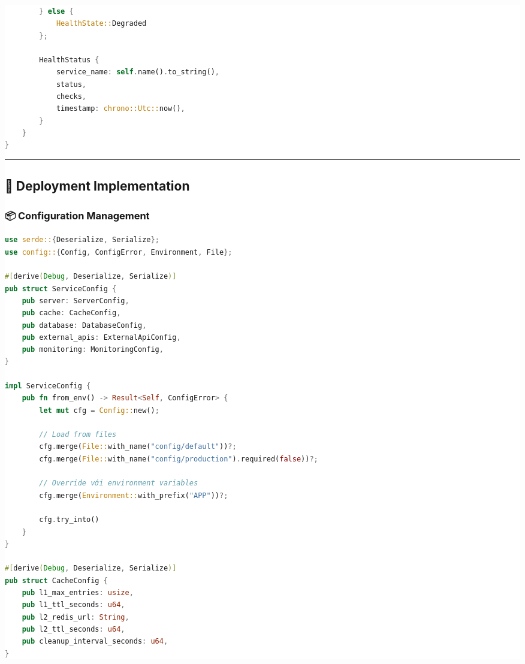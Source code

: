 ```rust
        } else {
            HealthState::Degraded
        };
        
        HealthStatus {
            service_name: self.name().to_string(),
            status,
            checks,
            timestamp: chrono::Utc::now(),
        }
    }
}
```

---

## 🚀 Deployment Implementation

### 📦 **Configuration Management**
```rust
use serde::{Deserialize, Serialize};
use config::{Config, ConfigError, Environment, File};

#[derive(Debug, Deserialize, Serialize)]
pub struct ServiceConfig {
    pub server: ServerConfig,
    pub cache: CacheConfig,
    pub database: DatabaseConfig,
    pub external_apis: ExternalApiConfig,
    pub monitoring: MonitoringConfig,
}

impl ServiceConfig {
    pub fn from_env() -> Result<Self, ConfigError> {
        let mut cfg = Config::new();
        
        // Load from files
        cfg.merge(File::with_name("config/default"))?;
        cfg.merge(File::with_name("config/production").required(false))?;
        
        // Override với environment variables
        cfg.merge(Environment::with_prefix("APP"))?;
        
        cfg.try_into()
    }
}

#[derive(Debug, Deserialize, Serialize)]
pub struct CacheConfig {
    pub l1_max_entries: usize,
    pub l1_ttl_seconds: u64,
    pub l2_redis_url: String,
    pub l2_ttl_seconds: u64,
    pub cleanup_interval_seconds: u64,
}
```
